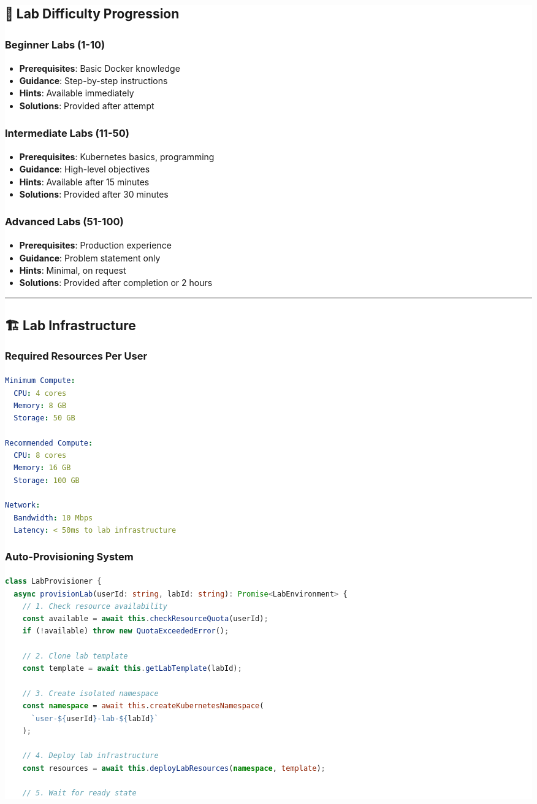 
## 🎯 Lab Difficulty Progression

### Beginner Labs (1-10)
- **Prerequisites**: Basic Docker knowledge
- **Guidance**: Step-by-step instructions
- **Hints**: Available immediately
- **Solutions**: Provided after attempt

### Intermediate Labs (11-50)
- **Prerequisites**: Kubernetes basics, programming
- **Guidance**: High-level objectives
- **Hints**: Available after 15 minutes
- **Solutions**: Provided after 30 minutes

### Advanced Labs (51-100)
- **Prerequisites**: Production experience
- **Guidance**: Problem statement only
- **Hints**: Minimal, on request
- **Solutions**: Provided after completion or 2 hours

---

## 🏗️ Lab Infrastructure

### Required Resources Per User
```yaml
Minimum Compute:
  CPU: 4 cores
  Memory: 8 GB
  Storage: 50 GB

Recommended Compute:
  CPU: 8 cores
  Memory: 16 GB
  Storage: 100 GB

Network:
  Bandwidth: 10 Mbps
  Latency: < 50ms to lab infrastructure
```

### Auto-Provisioning System
```typescript
class LabProvisioner {
  async provisionLab(userId: string, labId: string): Promise<LabEnvironment> {
    // 1. Check resource availability
    const available = await this.checkResourceQuota(userId);
    if (!available) throw new QuotaExceededError();

    // 2. Clone lab template
    const template = await this.getLabTemplate(labId);

    // 3. Create isolated namespace
    const namespace = await this.createKubernetesNamespace(
      `user-${userId}-lab-${labId}`
    );

    // 4. Deploy lab infrastructure
    const resources = await this.deployLabResources(namespace, template);

    // 5. Wait for ready state
```